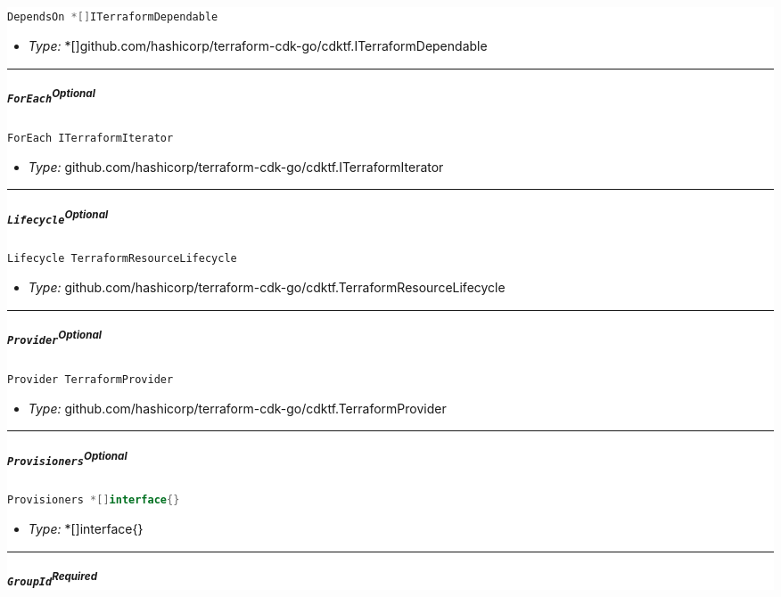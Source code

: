 ```go
DependsOn *[]ITerraformDependable
```

- *Type:* *[]github.com/hashicorp/terraform-cdk-go/cdktf.ITerraformDependable

---

##### `ForEach`<sup>Optional</sup> <a name="ForEach" id="rhizo-co-terraform-provider-oci.dataOciIdentityDomainsGroup.DataOciIdentityDomainsGroupConfig.property.forEach"></a>

```go
ForEach ITerraformIterator
```

- *Type:* github.com/hashicorp/terraform-cdk-go/cdktf.ITerraformIterator

---

##### `Lifecycle`<sup>Optional</sup> <a name="Lifecycle" id="rhizo-co-terraform-provider-oci.dataOciIdentityDomainsGroup.DataOciIdentityDomainsGroupConfig.property.lifecycle"></a>

```go
Lifecycle TerraformResourceLifecycle
```

- *Type:* github.com/hashicorp/terraform-cdk-go/cdktf.TerraformResourceLifecycle

---

##### `Provider`<sup>Optional</sup> <a name="Provider" id="rhizo-co-terraform-provider-oci.dataOciIdentityDomainsGroup.DataOciIdentityDomainsGroupConfig.property.provider"></a>

```go
Provider TerraformProvider
```

- *Type:* github.com/hashicorp/terraform-cdk-go/cdktf.TerraformProvider

---

##### `Provisioners`<sup>Optional</sup> <a name="Provisioners" id="rhizo-co-terraform-provider-oci.dataOciIdentityDomainsGroup.DataOciIdentityDomainsGroupConfig.property.provisioners"></a>

```go
Provisioners *[]interface{}
```

- *Type:* *[]interface{}

---

##### `GroupId`<sup>Required</sup> <a name="GroupId" id="rhizo-co-terraform-provider-oci.dataOciIdentityDomainsGroup.DataOciIdentityDomainsGroupConfig.property.groupId"></a>
